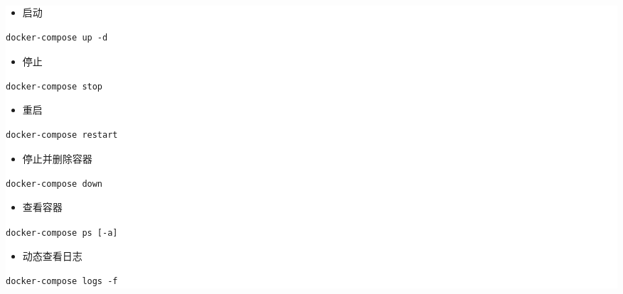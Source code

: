- 启动

```shell
docker-compose up -d
```

- 停止

```shell
docker-compose stop
```

- 重启

```shell
docker-compose restart
```

- 停止并删除容器

```shell
docker-compose down
```

- 查看容器

```shell
docker-compose ps [-a]
```

- 动态查看日志

```
docker-compose logs -f
```



























